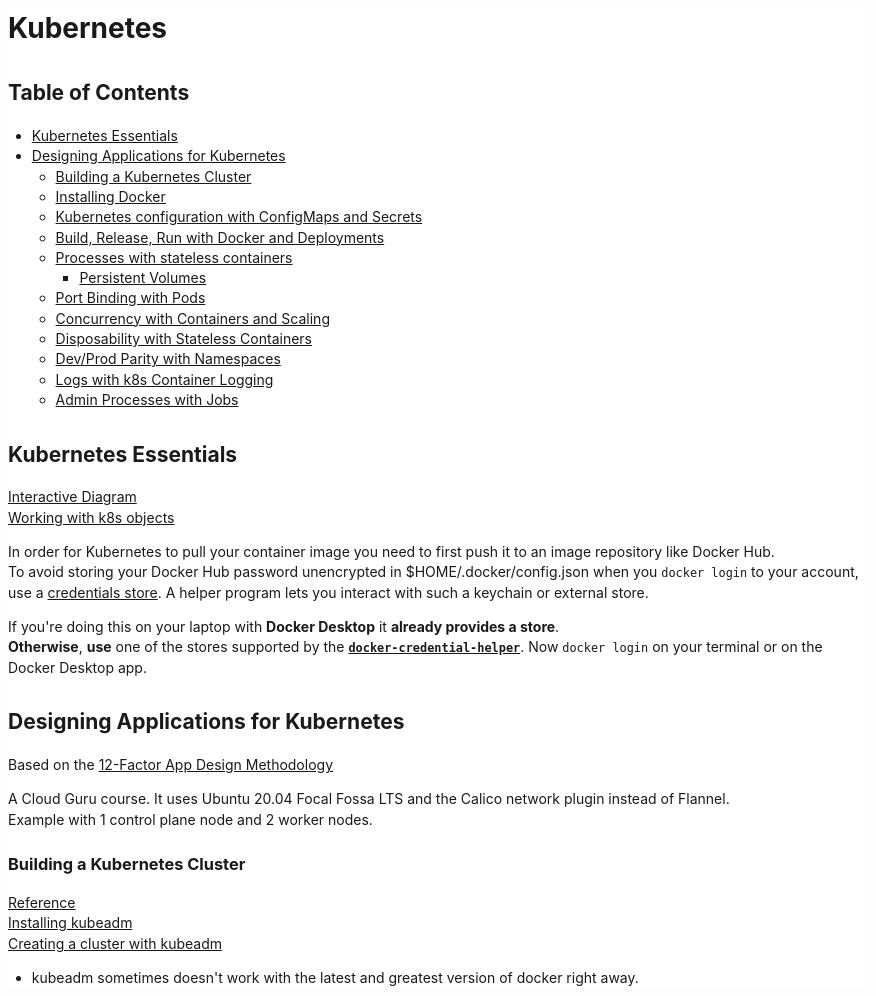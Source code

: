 # Kubernetes

## Table of Contents

* [Kubernetes Essentials](#kubernetes-essentials)
* [Designing Applications for Kubernetes](#designing-applications-for-kubernetes)
  * [Building a Kubernetes Cluster](#building-a-kubernetes-cluster)
  * [Installing Docker](#installing-docker)
  * [Kubernetes configuration with ConfigMaps and Secrets](#kubernetes-configuration-with-configmaps-and-secrets)
  * [Build, Release, Run with Docker and Deployments](#build-release-run-with-docker-and-deployments)
  * [Processes with stateless containers](#processes-with-stateless-containers)
      * [Persistent Volumes](#persistent-volumes)
  * [Port Binding with Pods](#port-binding-with-pods)
  * [Concurrency with Containers and Scaling](#concurrency-with-containers-and-scaling)
  * [Disposability with Stateless Containers](#disposability-with-stateless-containers)
  * [Dev/Prod Parity with Namespaces](#devprod-parity-with-namespaces)
  * [Logs with k8s Container Logging](#logs-with-k8s-container-logging)
  * [Admin Processes with Jobs](#admin-processes-with-jobs)

## Kubernetes Essentials
[Interactive Diagram](https://lucid.app/lucidchart/6d5625be-9ef9-411d-8bea-888de55db5cf/view?page=0_0#)  
[Working with k8s objects](https://kubernetes.io/docs/concepts/overview/working-with-objects/labels/)  

In order for Kubernetes to pull your container image you need to first push it to an image repository like Docker Hub.  
To avoid storing your Docker Hub password unencrypted in $HOME/.docker/config.json when you `docker login` to your account, use a [credentials store](https://docs.docker.com/engine/reference/commandline/login/#credentials-store). A helper program lets you interact with such a keychain or external store. 

If you're doing this on your laptop with **Docker Desktop** it **already provides a store**.  
**Otherwise**, **use** one of the stores supported by the [**`docker-credential-helper`**](https://docs.docker.com/engine/reference/commandline/login/#credential-helpers). Now `docker login` on your terminal or on the Docker Desktop app.  


## Designing Applications for Kubernetes
Based on the [12-Factor App Design Methodology](https://12factor.net/)

A Cloud Guru course. It uses Ubuntu 20.04 Focal Fossa LTS and the Calico network plugin instead of Flannel.  
Example with 1 control plane node and 2 worker nodes.

### Building a Kubernetes Cluster

[Reference](https://acloudguru-content-attachment-production.s3-accelerate.amazonaws.com/1658326918182-Building%20a%20Kubernetes%20Cluster.pdf)  
[Installing kubeadm](https://kubernetes.io/docs/setup/production-environment/tools/kubeadm/install-kubeadm/)  
[Creating a cluster with kubeadm](https://kubernetes.io/docs/setup/production-environment/tools/kubeadm/create-cluster-kubeadm/)  
* kubeadm sometimes doesn't work with the latest and greatest version of docker right away.
